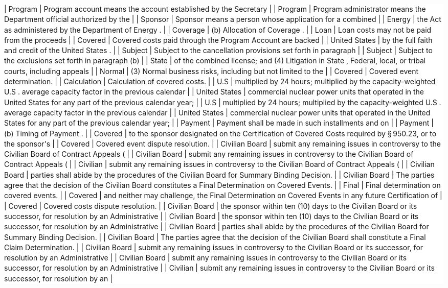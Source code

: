 | Program                  | Program account means the account established by the Secretary                                                         |
| Program                  | Program administrator means the Department official authorized by the                                                  |
| Sponsor                  | Sponsor means a person whose application for a combined                                                                |
| Energy                   | the Act as administered by the Department of Energy .                                                                  |
| Coverage                 | (b) Allocation of  Coverage .                                                                                          |
| Loan                     | Loan costs may not be paid from the proceeds                                                                           |
| Covered                  | Covered costs paid through the Program Account are backed                                                              |
| United States            | by the full faith and credit of the United States .                                                                    |
| Subject                  | Subject to the cancellation provisions set forth in paragraph                                                          |
| Subject                  | Subject to the exclusions set forth in paragraph (b)                                                                   |
| State                    | of the combined license; and (4) Litigation in State , Federal, local, or tribal courts, including appeals             |
| Normal                   | (3)  Normal business risks, including but not limited to the                                                           |
| Covered                  | Covered  event determination.                                                                                          |
| Calculation              | Calculation  of covered costs.                                                                                         |
| U.S                      | multiplied by 24 hours; multiplied by the capacity-weighted U.S . average capacity factor in the previous calendar     |
| United States            | commercial nuclear power units that operated in the United States for any part of the previous calendar year;          |
| U.S                      | multiplied by 24 hours; multiplied by the capacity-weighted U.S . average capacity factor in the previous calendar     |
| United States            | commercial nuclear power units that operated in the United States for any part of the previous calendar year;          |
| Payment                  | Payment shall be made in such installments and on                                                                      |
| Payment                  | (b) Timing of  Payment .                                                                                               |
| Covered                  | to the sponsor designated on the Certification of Covered Costs required by &#167;&#8201;950.23, or to the sponsor's   |
| Covered                  | Covered  event dispute resolution.                                                                                     |
| Civilian Board           | submit any remaining issues in controversy to the Civilian Board  of Contract Appeals (                                |
| Civilian Board           | submit any remaining issues in controversy to the Civilian Board  of Contract Appeals (                                |
| Civilian                 | submit any remaining issues in controversy to the Civilian  Board of Contract Appeals (                                |
| Civilian Board           | parties shall abide by the procedures of the Civilian Board  for Summary Binding Decision.                             |
| Civilian Board           | The parties agree that the decision of the  Civilian Board  constitutes a Final Determination on Covered Events.       |
| Final                    | Final  determination on covered events.                                                                                |
| Covered                  | and neither may challenge, the Final Determination on Covered  Events in any future Certification of                   |
| Covered                  | Covered  costs dispute resolution.                                                                                     |
| Civilian Board           | the sponsor within ten (10) days to the Civilian Board or its successor, for resolution by an Administrative           |
| Civilian Board           | the sponsor within ten (10) days to the Civilian Board or its successor, for resolution by an Administrative           |
| Civilian Board           | parties shall abide by the procedures of the Civilian Board  for Summary Binding Decision.                             |
| Civilian Board           | The parties agree that the decision of the  Civilian Board  shall constitute a Final Claim Determination.              |
| Civilian Board           | submit any remaining issues in controversy to the Civilian Board or its successor, for resolution by an Administrative |
| Civilian Board           | submit any remaining issues in controversy to the Civilian Board or its successor, for resolution by an Administrative |
| Civilian                 | submit any remaining issues in controversy to the Civilian Board or its successor, for resolution by an                |